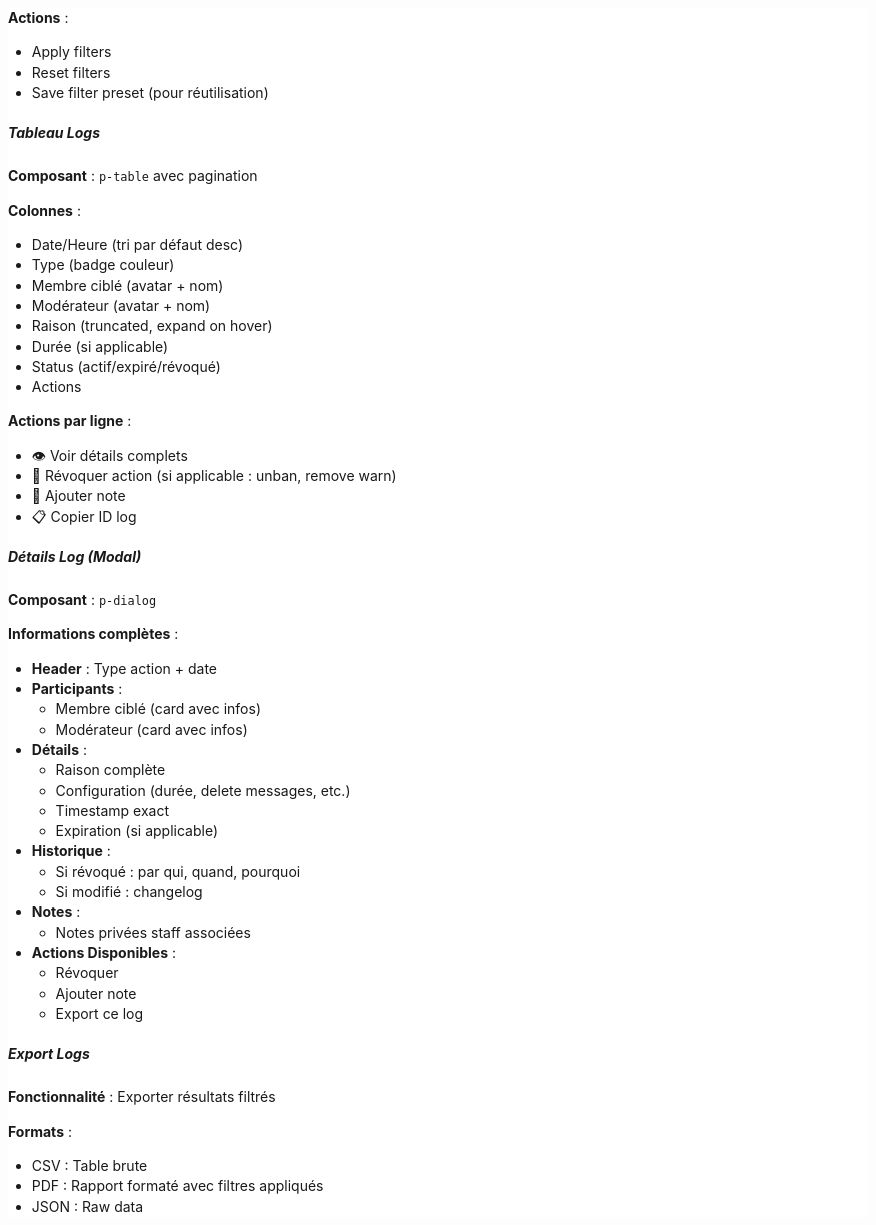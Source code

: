 **Actions** :
- Apply filters
- Reset filters
- Save filter preset (pour réutilisation)

##### Tableau Logs
**Composant** : `p-table` avec pagination

**Colonnes** :
- Date/Heure (tri par défaut desc)
- Type (badge couleur)
- Membre ciblé (avatar + nom)
- Modérateur (avatar + nom)
- Raison (truncated, expand on hover)
- Durée (si applicable)
- Status (actif/expiré/révoqué)
- Actions

**Actions par ligne** :
- 👁️ Voir détails complets
- 🔄 Révoquer action (si applicable : unban, remove warn)
- 📝 Ajouter note
- 📋 Copier ID log

##### Détails Log (Modal)
**Composant** : `p-dialog`

**Informations complètes** :
- **Header** : Type action + date
- **Participants** :
  - Membre ciblé (card avec infos)
  - Modérateur (card avec infos)
- **Détails** :
  - Raison complète
  - Configuration (durée, delete messages, etc.)
  - Timestamp exact
  - Expiration (si applicable)
- **Historique** :
  - Si révoqué : par qui, quand, pourquoi
  - Si modifié : changelog
- **Notes** :
  - Notes privées staff associées
- **Actions Disponibles** :
  - Révoquer
  - Ajouter note
  - Export ce log

##### Export Logs
**Fonctionnalité** : Exporter résultats filtrés

**Formats** :
- CSV : Table brute
- PDF : Rapport formaté avec filtres appliqués
- JSON : Raw data
